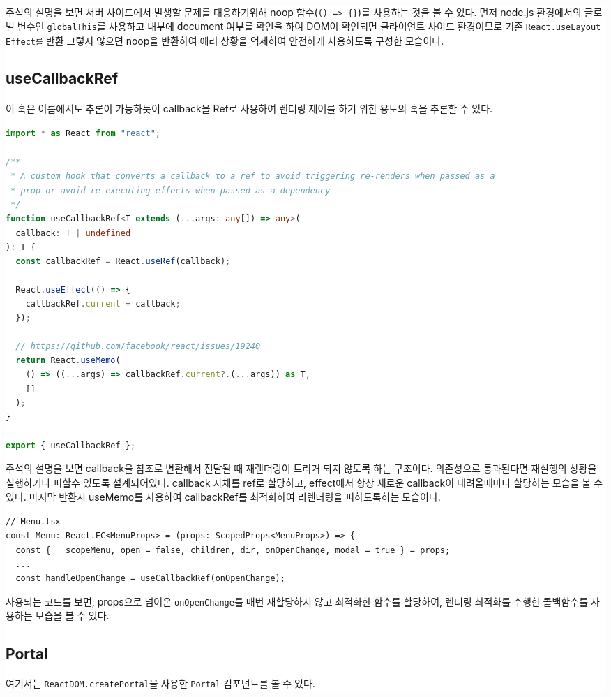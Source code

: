 주석의 설명을 보면 서버 사이드에서 발생할 문제를 대응하기위해 noop 함수(`() => {}`)를 사용하는 것을 볼 수 있다. 먼저 node.js 환경에서의 글로벌 변수인 `globalThis`를 사용하고 내부에 document 여부를 확인을 하여 DOM이 확인되면 클라이언트 사이드 환경이므로 기존 `React.useLayoutEffect를` 반환 그렇지 않으면 noop을 반환하여 에러 상황을 억제하여 안전하게 사용하도록 구성한 모습이다.

## useCallbackRef

이 훅은 이름에서도 추론이 가능하듯이 callback을 Ref로 사용하여 렌더링 제어를 하기 위한 용도의 훅을 추론할 수 있다.

```ts
import * as React from "react";

/**
 * A custom hook that converts a callback to a ref to avoid triggering re-renders when passed as a
 * prop or avoid re-executing effects when passed as a dependency
 */
function useCallbackRef<T extends (...args: any[]) => any>(
  callback: T | undefined
): T {
  const callbackRef = React.useRef(callback);

  React.useEffect(() => {
    callbackRef.current = callback;
  });

  // https://github.com/facebook/react/issues/19240
  return React.useMemo(
    () => ((...args) => callbackRef.current?.(...args)) as T,
    []
  );
}

export { useCallbackRef };
```

주석의 설명을 보면 callback을 참조로 변환해서 전달될 때 재렌더링이 트리거 되지 않도록 하는 구조이다. 의존성으로 통과된다면 재실행의 상황을 실행하거나 피할수 있도록 설계되어있다.
callback 자체를 ref로 할당하고, effect에서 항상 새로운 callback이 내려올때마다 할당하는 모습을 볼 수 있다. 마지막 반환시 useMemo를 사용하여 callbackRef를 최적화하여 리렌더링을 피하도록하는 모습이다.

```tsx
// Menu.tsx
const Menu: React.FC<MenuProps> = (props: ScopedProps<MenuProps>) => {
  const { __scopeMenu, open = false, children, dir, onOpenChange, modal = true } = props;
  ...
  const handleOpenChange = useCallbackRef(onOpenChange);
```

사용되는 코드를 보면, props으로 넘어온 `onOpenChange`를 매번 재할당하지 않고 최적화한 함수를 할당하여, 렌더링 최적화를 수행한 콜백함수를 사용하는 모습을 볼 수 있다.

## Portal

여기서는 `ReactDOM.createPortal`을 사용한 `Portal` 컴포넌트를 볼 수 있다.
